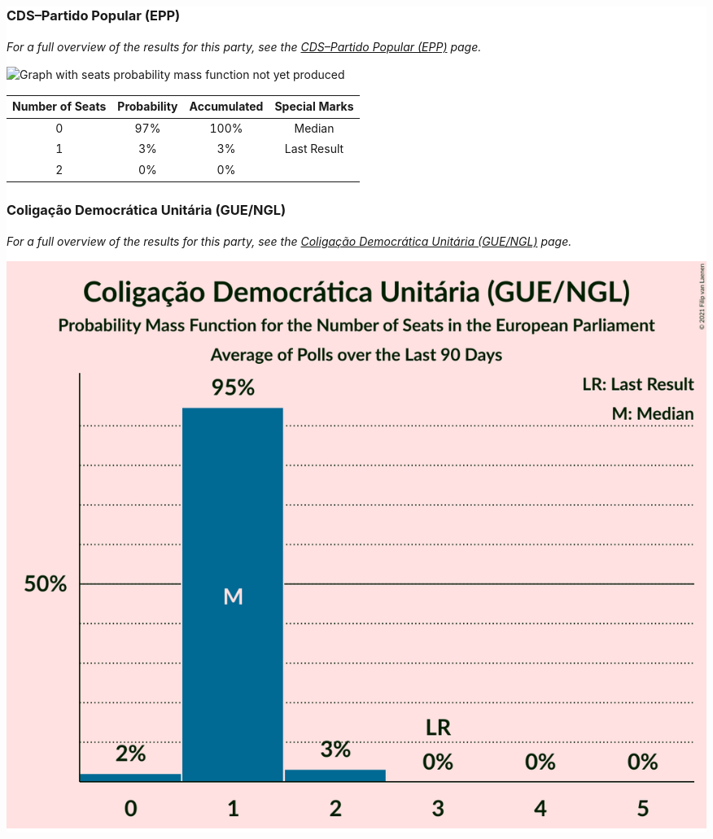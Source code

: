 ### CDS–Partido Popular (EPP)

*For a full overview of the results for this party, see the [CDS–Partido Popular (EPP)](party-cds–partidopopularepp.html) page.*

![Graph with seats probability mass function not yet produced](average-2021-06-30-seats-pmf-cds–partidopopularepp.png "Seats Probability Mass Function")

| Number of Seats | Probability | Accumulated | Special Marks |
|:---------------:|:-----------:|:-----------:|:-------------:|
| 0 | 97% | 100% | Median |
| 1 | 3% | 3% | Last Result |
| 2 | 0% | 0% |  |

### Coligação Democrática Unitária (GUE/NGL)

*For a full overview of the results for this party, see the [Coligação Democrática Unitária (GUE/NGL)](party-coligaçãodemocráticaunitáriaguengl.html) page.*

![Graph with seats probability mass function not yet produced](average-2021-06-30-seats-pmf-coligaçãodemocráticaunitáriaguengl.png "Seats Probability Mass Function")
